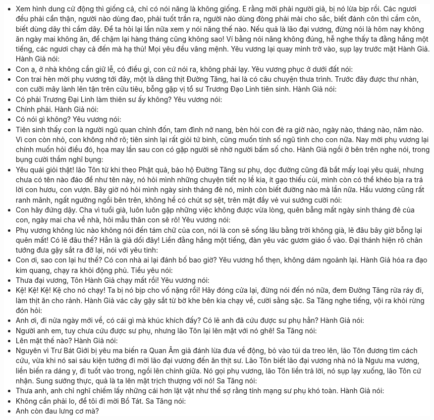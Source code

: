 - Xem hình dung cử động thì giống cả, chỉ có nói năng là không giống. E rằng mời phải người giả, bị nó lừa bịp rồi. Các ngươi đều phải cẩn thận, người nào dùng đao, phải tuốt trần ra, người nào dùng đòng phải mài cho sắc, biết đánh côn thì cầm côn, biết dùng dây thì cầm dây. Để ta hỏi lại lần nữa xem y nói năng thế nào. Nếu quả là lão đại vương, đừng nói là hôm nay không ăn ngày mai không ăn, để chậm lại hàng tháng cũng không sao! Ví bằng nói năng không đúng, hễ nghe thấy ta đằng hắng một tiếng, các ngươi chạy cả đến mà hạ thủ!
Mọi yêu đều vâng mệnh.
Yêu vương lại quay mình trở vào, sụp lạy trước mặt Hành Giả. Hành Giả nói:
- Con ạ, ở nhà không cần giữ lễ, có điều gì, con cứ nói ra, không phải lạy.
Yêu vương phục ở dưới đất nói:
- Con trai hèn mời phụ vương tới đây, một là dâng thịt Đường Tăng, hai là có câu chuyện thưa trình. Trước đây được thư nhàn, con cưỡi mây lành lên tận trên cửu tiêu, bỗng gặp vị tổ sư Trương Đạo Linh tiên sinh.
Hành Giả nói:
- Có phải Trương Đại Linh làm thiên sư ấy không?
Yêu vương nói:
- Chính phải.
Hành Giả nói:
- Có nói gì không?
Yêu vương nói:
- Tiên sinh thấy con là người ngũ quan chỉnh đốn, tam đình nở nang, bèn hỏi con đẻ ra giờ nào, ngày nào, tháng nào, năm nào. Vì con còn nhỏ, con không nhớ rõ; tiên sinh lại rất giỏi tứ binh, cũng muốn tính số ngũ tinh cho con nữa. Nay mời phụ vương lại chính muốn hỏi điều đó, họa may lần sau con có gặp người sẽ nhờ người bấm số cho.
Hành Giả ngồi ở bên trên nghe nói, trong bụng cười thầm nghĩ bụng:
- Yêu quái giỏi thật! lão Tôn từ khi theo Phật quả, bảo hộ Đường Tăng sư phụ, dọc đường cũng đã bắt mấy loại yêu quái, nhưng chưa có tên nào đáo để như tên này, nó hỏi mình những chuyện tiết nọ lề kia, ít gạo thiếu củi, mình còn có thể khéo bịa ra trá lời con hươu, con vượn. Bây giờ nó hỏi mình ngày sinh tháng đẻ nó, mình còn biết đường nào mà lần nữa.
Hầu vương cũng rất ranh mãnh, ngất ngưởng ngồi bên trên, không hề có chút sợ sệt, trên mặt đầy vẻ vui sướng cười nói:
- Con hãy đứng dậy. Cha vì tuổi già, luôn luôn gặp những việc không được vừa lòng, quên bẵng mất ngày sinh tháng đẻ của con, ngày mai cha về nhà, hỏi mẫu thân con sẽ rõ!
Yêu vương nói:
- Phụ vương không lúc nào không nói đến tám chữ của con, nói là con sẽ sống lâu bằng trời không già, lẽ đâu bây giờ bỗng lại quên mất! Có lẽ đâu thế? Hẳn là giả dối đây!
Liền đằng hắng một tiếng, đàn yêu vác gươm giáo ồ vào. Đại thánh hiện rõ chân tướng đưa gậy sắt ra đỡ lại, nói với yêu tinh:
- Con ơi, sao con lại hư thế? Có con nhà ai lại đánh bố bao giờ?
Yêu vương hổ thẹn, không dám ngoảnh lại. Hành Giả hóa ra đạo kim quang, chạy ra khỏi động phủ.
Tiểu yêu nói:
- Thưa đại vương, Tôn Hành Giả chạy mất rồi!
Yêu vương nói:
- Kệ! Kệ! Kệ! Kệ cho nó chạy! Ta bị nó bịp cho vố nặng rồi! Hãy đóng cửa lại, đừng nói đến nó nữa, đem Đường Tăng rửa ráy đi, làm thịt ăn cho rảnh.
Hành Giả vác cây gậy sắt từ bờ khe bên kia chạy về, cười sằng sặc. Sa Tăng nghe tiếng, vội ra khỏi rừng đón hỏi:
- Anh ơi, đi nửa ngày mới về, có cái gì mà khúc khích đấy? Có lẽ anh đã cứu được sư phụ hẳn?
Hành Giả nói:
- Người anh em, tuy chưa cứu được sư phụ, nhưng lão Tôn lại lên mặt với nó ghê!
Sa Tăng nói:
- Lên mặt thế nào?
Hành Giả nói:
- Nguyên vì Trư Bát Giới bị yêu ma biến ra Quan Âm giả đánh lừa đưa về động, bỏ vào túi da treo lên, lão Tôn đương tìm cách cứu, vừa khi nó sai sáu kiện tướng đi mời lão đại vương đến ăn thịt sư. Lão Tôn biết lão đại vương nhà nó là Ngưu ma vương, liền biến ra dáng y, đi tuốt vào trong, ngồi lên chính giữa. Nó gọi phụ vương, lão Tôn liền trả lời, nó sụp lạy xuống, lão Tôn cứ nhận. Sung sướng thực, quả là ta lên mặt trịch thượng với nó!
Sa Tăng nói:
- Thưa anh, anh chỉ nghĩ chiếm lấy những cái hơn lặt vặt như thế sợ rằng tính mạng sư phụ khó toàn.
Hành Giả nói:
- Không cần phải lo, để tôi đi mời Bồ Tát.
Sa Tăng nói:
- Anh còn đau lưng cơ mà?